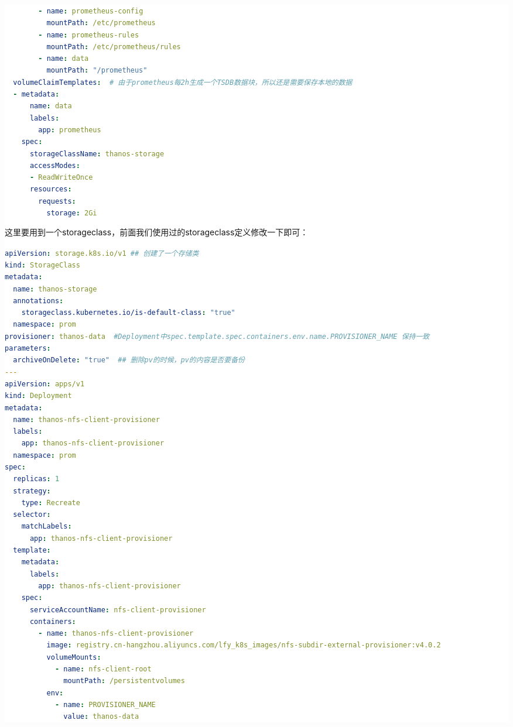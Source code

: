 ```yaml
        - name: prometheus-config
          mountPath: /etc/prometheus
        - name: prometheus-rules
          mountPath: /etc/prometheus/rules
        - name: data
          mountPath: "/prometheus"
  volumeClaimTemplates:  # 由于prometheus每2h生成一个TSDB数据块，所以还是需要保存本地的数据
  - metadata:
      name: data
      labels:
        app: prometheus
    spec:
      storageClassName: thanos-storage
      accessModes:
      - ReadWriteOnce
      resources:
        requests:
          storage: 2Gi
```

这里要用到一个storageclass，前面我们使用过的storageclass定义修改一下即可：

~~~yaml
apiVersion: storage.k8s.io/v1 ## 创建了一个存储类
kind: StorageClass
metadata:
  name: thanos-storage
  annotations:
    storageclass.kubernetes.io/is-default-class: "true"
  namespace: prom
provisioner: thanos-data  #Deployment中spec.template.spec.containers.env.name.PROVISIONER_NAME 保持一致
parameters:
  archiveOnDelete: "true"  ## 删除pv的时候，pv的内容是否要备份
---
apiVersion: apps/v1
kind: Deployment
metadata:
  name: thanos-nfs-client-provisioner
  labels:
    app: thanos-nfs-client-provisioner
  namespace: prom
spec:
  replicas: 1
  strategy:
    type: Recreate
  selector:
    matchLabels:
      app: thanos-nfs-client-provisioner
  template:
    metadata:
      labels:
        app: thanos-nfs-client-provisioner
    spec:
      serviceAccountName: nfs-client-provisioner
      containers:
        - name: thanos-nfs-client-provisioner
          image: registry.cn-hangzhou.aliyuncs.com/lfy_k8s_images/nfs-subdir-external-provisioner:v4.0.2
          volumeMounts:
            - name: nfs-client-root
              mountPath: /persistentvolumes
          env:
            - name: PROVISIONER_NAME
              value: thanos-data
~~~